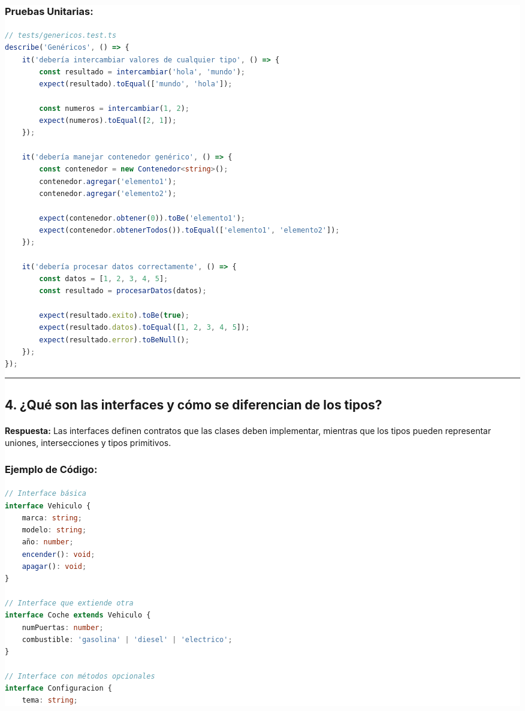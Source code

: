 ```typescript
```

### Pruebas Unitarias:

```typescript
// tests/genericos.test.ts
describe('Genéricos', () => {
    it('debería intercambiar valores de cualquier tipo', () => {
        const resultado = intercambiar('hola', 'mundo');
        expect(resultado).toEqual(['mundo', 'hola']);
        
        const numeros = intercambiar(1, 2);
        expect(numeros).toEqual([2, 1]);
    });

    it('debería manejar contenedor genérico', () => {
        const contenedor = new Contenedor<string>();
        contenedor.agregar('elemento1');
        contenedor.agregar('elemento2');
        
        expect(contenedor.obtener(0)).toBe('elemento1');
        expect(contenedor.obtenerTodos()).toEqual(['elemento1', 'elemento2']);
    });

    it('debería procesar datos correctamente', () => {
        const datos = [1, 2, 3, 4, 5];
        const resultado = procesarDatos(datos);
        
        expect(resultado.exito).toBe(true);
        expect(resultado.datos).toEqual([1, 2, 3, 4, 5]);
        expect(resultado.error).toBeNull();
    });
});
```

---

## 4. ¿Qué son las interfaces y cómo se diferencian de los tipos?

**Respuesta:** Las interfaces definen contratos que las clases deben implementar, mientras que los tipos pueden representar uniones, intersecciones y tipos primitivos.

### Ejemplo de Código:

```typescript
// Interface básica
interface Vehiculo {
    marca: string;
    modelo: string;
    año: number;
    encender(): void;
    apagar(): void;
}

// Interface que extiende otra
interface Coche extends Vehiculo {
    numPuertas: number;
    combustible: 'gasolina' | 'diesel' | 'electrico';
}

// Interface con métodos opcionales
interface Configuracion {
    tema: string;
```